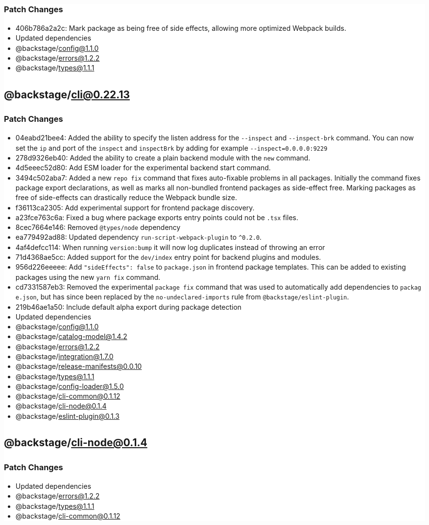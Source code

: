 ### Patch Changes

- 406b786a2a2c: Mark package as being free of side effects, allowing more optimized Webpack builds.
- Updated dependencies
 - @backstage/config@1.1.0
 - @backstage/errors@1.2.2
 - @backstage/types@1.1.1

## @backstage/cli@0.22.13

### Patch Changes

- 04eabd21bee4: Added the ability to specify the listen address for the `--inspect` and `--inspect-brk` command. You can now set the `ip` and port of the `inspect` and `inspectBrk` by adding for example `--inspect=0.0.0.0:9229`
- 278d9326eb40: Added the ability to create a plain backend module with the `new` command.
- 4d5eeec52d80: Add ESM loader for the experimental backend start command.
- 3494c502aba7: Added a new `repo fix` command that fixes auto-fixable problems in all packages. Initially the command fixes package export declarations, as well as marks all non-bundled frontend packages as side-effect free. Marking packages as free of side-effects can drastically reduce the Webpack bundle size.
- f36113ca2305: Add experimental support for frontend package discovery.
- a23fce763c6a: Fixed a bug where package exports entry points could not be `.tsx` files.
- 8cec7664e146: Removed `@types/node` dependency
- ea779492ad88: Updated dependency `run-script-webpack-plugin` to `^0.2.0`.
- 4af4defcc114: When running `version:bump` it will now log duplicates instead of throwing an error
- 71d4368ae5cc: Added support for the `dev/index` entry point for backend plugins and modules.
- 956d226eeeee: Add `"sideEffects": false` to `package.json` in frontend package templates. This can be added to existing packages using the new `yarn fix` command.
- cd7331587eb3: Removed the experimental `package fix` command that was used to automatically add dependencies to `package.json`, but has since been replaced by the `no-undeclared-imports` rule from `@backstage/eslint-plugin`.
- 219b46ae1a50: Include default alpha export during package detection
- Updated dependencies
 - @backstage/config@1.1.0
 - @backstage/catalog-model@1.4.2
 - @backstage/errors@1.2.2
 - @backstage/integration@1.7.0
 - @backstage/release-manifests@0.0.10
 - @backstage/types@1.1.1
 - @backstage/config-loader@1.5.0
 - @backstage/cli-common@0.1.12
 - @backstage/cli-node@0.1.4
 - @backstage/eslint-plugin@0.1.3

## @backstage/cli-node@0.1.4

### Patch Changes

- Updated dependencies
 - @backstage/errors@1.2.2
 - @backstage/types@1.1.1
 - @backstage/cli-common@0.1.12
